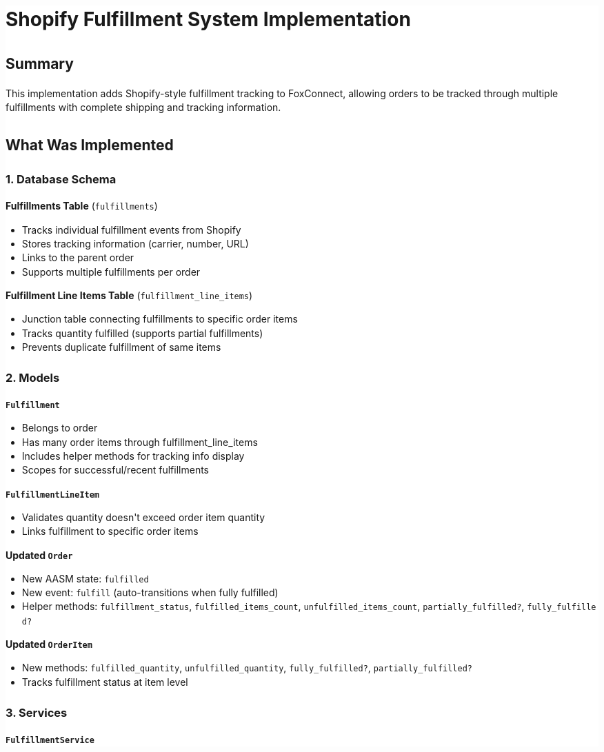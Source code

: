 # Shopify Fulfillment System Implementation

## Summary

This implementation adds Shopify-style fulfillment tracking to FoxConnect, allowing orders to be tracked through multiple fulfillments with complete shipping and tracking information.

## What Was Implemented

### 1. Database Schema

**Fulfillments Table** (`fulfillments`)

- Tracks individual fulfillment events from Shopify
- Stores tracking information (carrier, number, URL)
- Links to the parent order
- Supports multiple fulfillments per order

**Fulfillment Line Items Table** (`fulfillment_line_items`)

- Junction table connecting fulfillments to specific order items
- Tracks quantity fulfilled (supports partial fulfillments)
- Prevents duplicate fulfillment of same items

### 2. Models

**`Fulfillment`**

- Belongs to order
- Has many order items through fulfillment_line_items
- Includes helper methods for tracking info display
- Scopes for successful/recent fulfillments

**`FulfillmentLineItem`**

- Validates quantity doesn't exceed order item quantity
- Links fulfillment to specific order items

**Updated `Order`**

- New AASM state: `fulfilled`
- New event: `fulfill` (auto-transitions when fully fulfilled)
- Helper methods: `fulfillment_status`, `fulfilled_items_count`, `unfulfilled_items_count`, `partially_fulfilled?`, `fully_fulfilled?`

**Updated `OrderItem`**

- New methods: `fulfilled_quantity`, `unfulfilled_quantity`, `fully_fulfilled?`, `partially_fulfilled?`
- Tracks fulfillment status at item level

### 3. Services

**`FulfillmentService`**
